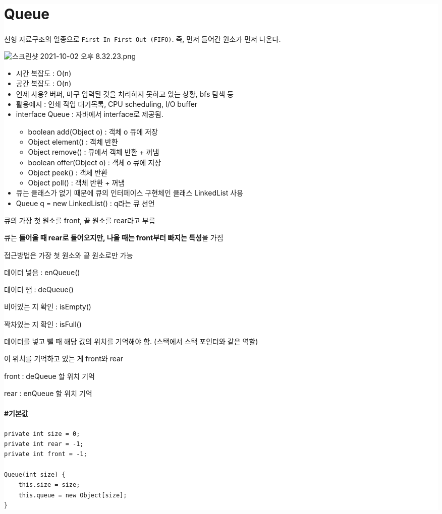 
# Queue

선형 자료구조의 일종으로 `First In First Out (FIFO)`. 즉, 먼저 들어간 원소가 먼저 나온다.

![스크린샷 2021-10-02 오후 8.32.23.png](https://amused-polyanthus-149.notion.site/image/https%3A%2F%2Fs3-us-west-2.amazonaws.com%2Fsecure.notion-static.com%2F252f9fd8-9a53-4ecd-8745-6df027b988de%2F%E1%84%89%E1%85%B3%E1%84%8F%E1%85%B3%E1%84%85%E1%85%B5%E1%86%AB%E1%84%89%E1%85%A3%E1%86%BA_2021-10-02_%E1%84%8B%E1%85%A9%E1%84%92%E1%85%AE_8.32.23.png?table=block&id=f4963d53-d48f-4392-a6d1-4ed898537c01&spaceId=ae8e7e37-061e-48a8-bc0f-29543993737e&width=380&userId=&cache=v2)

-   시간 복잡도 : O(n)
-   공간 복잡도 : O(n)
-   언제 사용? 버퍼, 마구 입력된 것을 처리하지 못하고 있는 상황, bfs 탐색 등
-   활용예시 : 인쇄 작업 대기목록, CPU scheduling, I/O buffer
-   interface Queue<E> : 자바에서 interface로 제공됨.
    -   boolean add(Object o) : 객체 o 큐에 저장
    -   Object element() : 객체 반환
    -   Object remove() : 큐에서 객체 반환 + 꺼냄
    -   boolean offer(Object o) : 객체 o 큐에 저장
    -   Object peek() : 객체 반환
    -   Object poll() : 객체 반환 + 꺼냄
-   큐는 클래스가 없기 때문에 큐의 인터페이스 구현체인 클래스 LinkedList 사용
-   Queue q = new LinkedList() : q라는 큐 선언

큐의 가장 첫 원소를 front, 끝 원소를 rear라고 부름

큐는  **들어올 때 rear로 들어오지만, 나올 때는 front부터 빠지는 특성**을 가짐

접근방법은 가장 첫 원소와 끝 원소로만 가능

  

데이터 넣음 : enQueue()

데이터 뺌 : deQueue()

비어있는 지 확인 : isEmpty()

꽉차있는 지 확인 : isFull()

  

데이터를 넣고 뺄 때 해당 값의 위치를 기억해야 함. (스택에서 스택 포인터와 같은 역할)

이 위치를 기억하고 있는 게 front와 rear

front : deQueue 할 위치 기억

rear : enQueue 할 위치 기억

  

#### [#](https://gyoogle.dev/blog/computer-science/data-structure/Stack%20&%20Queue.html#%E1%84%80%E1%85%B5%E1%84%87%E1%85%A9%E1%86%AB%E1%84%80%E1%85%A1%E1%86%B9)기본값

```
private int size = 0; 
private int rear = -1; 
private int front = -1;

Queue(int size) { 
    this.size = size;
    this.queue = new Object[size];
}

```
